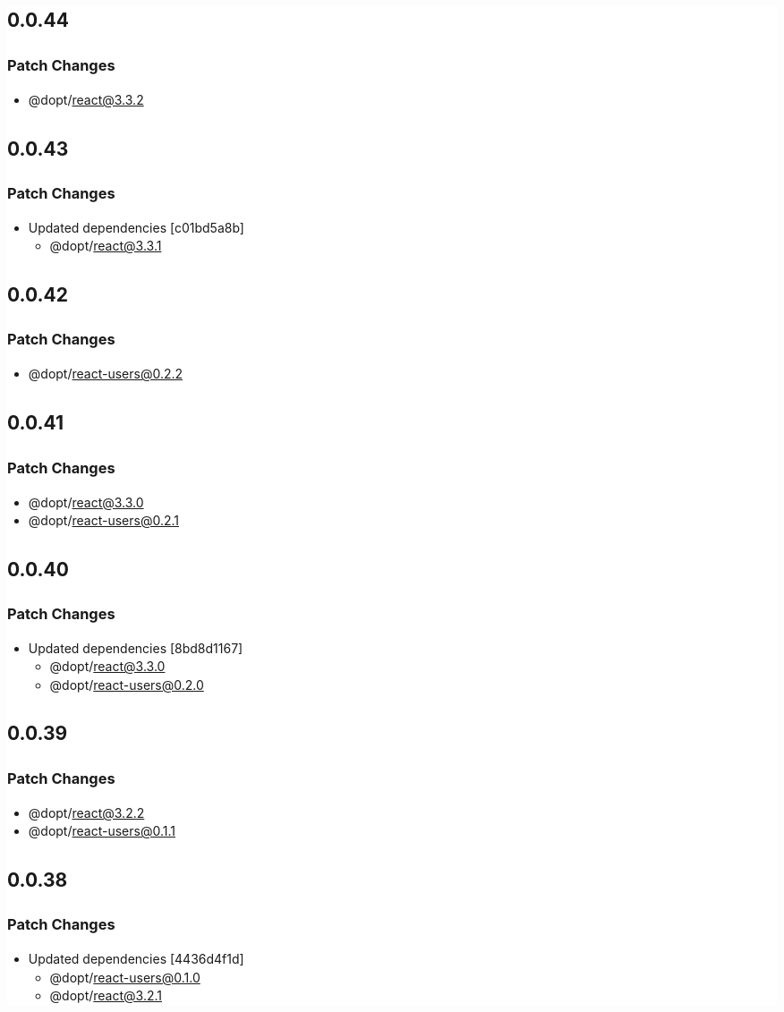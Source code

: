 ## 0.0.44

### Patch Changes

- @dopt/react@3.3.2

## 0.0.43

### Patch Changes

- Updated dependencies [c01bd5a8b]
  - @dopt/react@3.3.1

## 0.0.42

### Patch Changes

- @dopt/react-users@0.2.2

## 0.0.41

### Patch Changes

- @dopt/react@3.3.0
- @dopt/react-users@0.2.1

## 0.0.40

### Patch Changes

- Updated dependencies [8bd8d1167]
  - @dopt/react@3.3.0
  - @dopt/react-users@0.2.0

## 0.0.39

### Patch Changes

- @dopt/react@3.2.2
- @dopt/react-users@0.1.1

## 0.0.38

### Patch Changes

- Updated dependencies [4436d4f1d]
  - @dopt/react-users@0.1.0
  - @dopt/react@3.2.1
